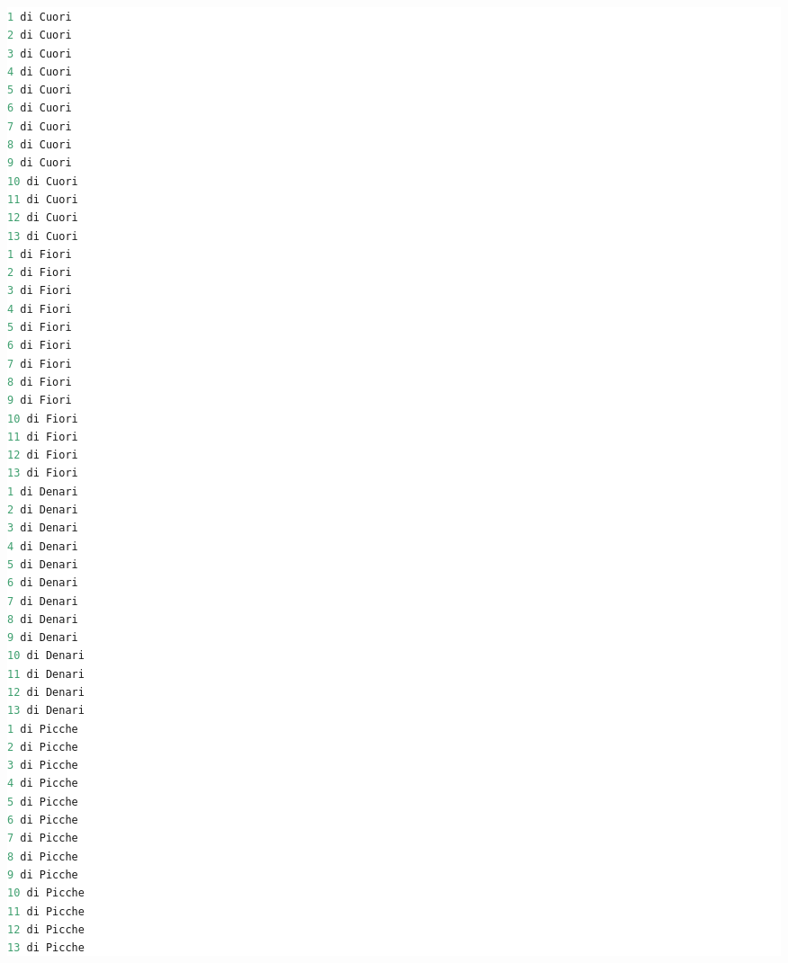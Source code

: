 ```powershell
1 di Cuori
2 di Cuori
3 di Cuori
4 di Cuori
5 di Cuori
6 di Cuori
7 di Cuori
8 di Cuori
9 di Cuori
10 di Cuori
11 di Cuori
12 di Cuori
13 di Cuori
1 di Fiori
2 di Fiori
3 di Fiori
4 di Fiori
5 di Fiori
6 di Fiori
7 di Fiori
8 di Fiori
9 di Fiori
10 di Fiori
11 di Fiori
12 di Fiori
13 di Fiori
1 di Denari
2 di Denari
3 di Denari
4 di Denari
5 di Denari
6 di Denari
7 di Denari
8 di Denari
9 di Denari
10 di Denari
11 di Denari
12 di Denari
13 di Denari
1 di Picche
2 di Picche
3 di Picche
4 di Picche
5 di Picche
6 di Picche
7 di Picche
8 di Picche
9 di Picche
10 di Picche
11 di Picche
12 di Picche
13 di Picche
```
